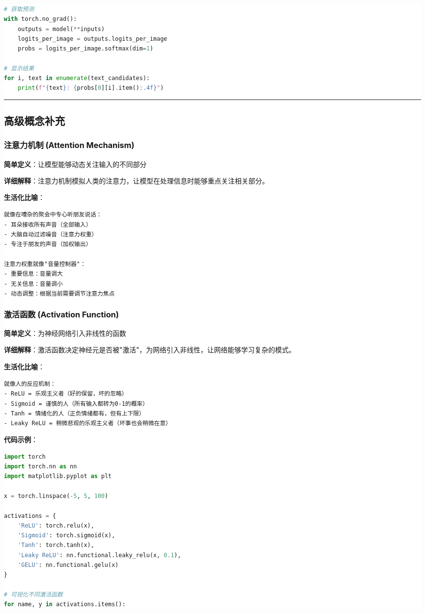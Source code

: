 ```python
# 获取预测
with torch.no_grad():
    outputs = model(**inputs)
    logits_per_image = outputs.logits_per_image
    probs = logits_per_image.softmax(dim=1)

# 显示结果
for i, text in enumerate(text_candidates):
    print(f"{text}: {probs[0][i].item():.4f}")
```

---

## 高级概念补充

### 注意力机制 (Attention Mechanism)
**简单定义**：让模型能够动态关注输入的不同部分

**详细解释**：注意力机制模拟人类的注意力，让模型在处理信息时能够重点关注相关部分。

**生活化比喻**：
```
就像在嘈杂的聚会中专心听朋友说话：
- 耳朵接收所有声音（全部输入）
- 大脑自动过滤噪音（注意力权重）
- 专注于朋友的声音（加权输出）

注意力权重就像"音量控制器"：
- 重要信息：音量调大
- 无关信息：音量调小
- 动态调整：根据当前需要调节注意力焦点
```

### 激活函数 (Activation Function)
**简单定义**：为神经网络引入非线性的函数

**详细解释**：激活函数决定神经元是否被"激活"，为网络引入非线性，让网络能够学习复杂的模式。

**生活化比喻**：
```
就像人的反应机制：
- ReLU = 乐观主义者（好的保留，坏的忽略）
- Sigmoid = 谨慎的人（所有输入都转为0-1的概率）
- Tanh = 情绪化的人（正负情绪都有，但有上下限）
- Leaky ReLU = 稍微悲观的乐观主义者（坏事也会稍微在意）
```

**代码示例**：
```python
import torch
import torch.nn as nn
import matplotlib.pyplot as plt

x = torch.linspace(-5, 5, 100)

activations = {
    'ReLU': torch.relu(x),
    'Sigmoid': torch.sigmoid(x),
    'Tanh': torch.tanh(x),
    'Leaky ReLU': nn.functional.leaky_relu(x, 0.1),
    'GELU': nn.functional.gelu(x)
}

# 可视化不同激活函数
for name, y in activations.items():
```